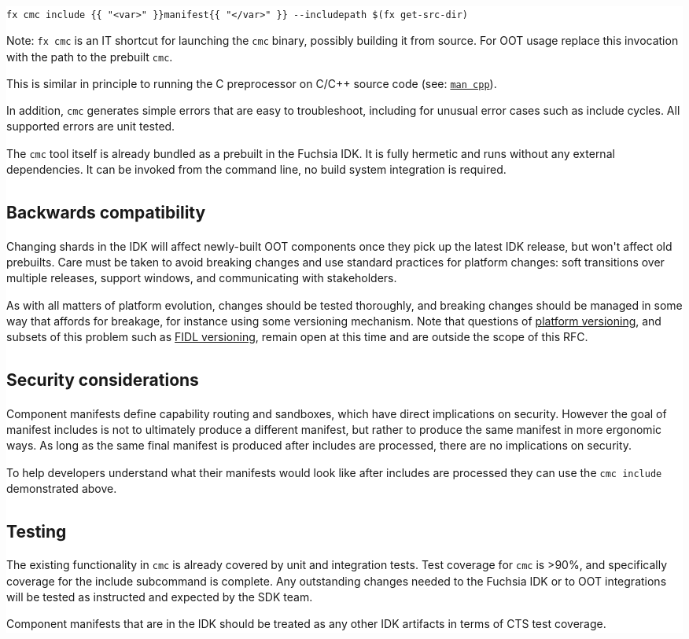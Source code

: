 ```posix-terminal
fx cmc include {{ "<var>" }}manifest{{ "</var>" }} --includepath $(fx get-src-dir)
```

Note: `fx cmc` is an IT shortcut for launching the `cmc` binary, possibly
building it from source. For OOT usage replace this invocation with the path to
the prebuilt `cmc`.

This is similar in principle to running the C preprocessor on C/C++ source code
(see: [`man cpp`][man-cpp]).

In addition, `cmc` generates simple errors that are easy to troubleshoot,
including for unusual error cases such as include cycles. All supported errors
are unit tested.

The `cmc` tool itself is already bundled as a prebuilt in the Fuchsia IDK. It is
fully hermetic and runs without any external dependencies. It can be invoked
from the command line, no build system integration is required.

## Backwards compatibility

Changing shards in the IDK will affect newly-built OOT components once they pick
up the latest IDK release, but won't affect old prebuilts. Care must be taken to
avoid breaking changes and use standard practices for platform changes: soft
transitions over multiple releases, support windows, and communicating with
stakeholders.

As with all matters of platform evolution, changes should be tested thoroughly,
and breaking changes should be managed in some way that affords for breakage,
for instance using some versioning mechanism. Note that questions of [platform
versioning][rfc-0002], and subsets of this problem such as [FIDL
versioning][rfc-0083], remain open at this time and are outside the scope of
this RFC.

## Security considerations

Component manifests define capability routing and sandboxes, which have direct
implications on security. However the goal of manifest includes is not to
ultimately produce a different manifest, but rather to produce the same manifest
in more ergonomic ways. As long as the same final manifest is produced after
includes are processed, there are no implications on security.

To help developers understand what their manifests would look like after
includes are processed they can use the `cmc include` demonstrated above.

## Testing

The existing functionality in `cmc` is already covered by unit and integration
tests. Test coverage for `cmc` is >90%, and specifically coverage for the
include subcommand is complete. Any outstanding changes needed to the Fuchsia
IDK or to OOT integrations will be tested as instructed and expected by the SDK
team.

Component manifests that are in the IDK should be treated as any other IDK
artifacts in terms of CTS test coverage.


[api-review]: /docs/contribute/governance/api_council.md#api_review
[clang-i-dir]: https://clang.llvm.org/docs/ClangCommandLineReference.html#cmdoption-clang-i-dir
[cmc]: https://fuchsia.dev/reference/tools/sdk/cmc.md
[component-manifests]: /docs/concepts/components/v2/component_manifests.md
[components-build-includes]: /docs/development/components/build.md#component-manifest-includes
[cpp-logging]: /docs/development/languages/c-cpp/logging.md
[cs-shards]: https://cs.opensource.google/search?q=file:%5C.shard.cm&sq=&ss=fuchsia
[directory-capabilities]: /docs/concepts/components/v2/capabilities/directory.md
[elf-runner-streams]: /docs/concepts/components/v2/elf_runner.md#forwarding_stdout_and_stderr_streams
[fuchsia-build-system]: /docs/concepts/build_system/fuchsia_build_system_overview.md
[fx-cmc]: https://fuchsia.dev/reference/tools/fx/cmd/cmc
[fxb-77007]: https://bugs.fuchsia.dev/p/fuchsia/issues/detail?id=77007
[fxr-401013]: https://fuchsia-review.googlesource.com/c/fuchsia/+/401013
[fuchsia-web]: https://fuchsia.dev/reference/fidl/fuchsia.web
[idk]: /docs/development/idk/README.md
[idk-layout]: /docs/development/idk/layout.md
[inspect-discovery-hosting]: /docs/reference/diagnostics/inspect/tree.md
[man-cpp]: https://man7.org/linux/man-pages/man1/cpp.1.html
[manifests-include]: /docs/concepts/components/v2/component_manifests.md#include
[protocol-capabilities]: /docs/concepts/components/v2/capabilities/protocol.md
[rfc-0002]: /docs/contribute/governance/rfcs/0002_platform_versioning.md
[rfc-0083]: /docs/contribute/governance/rfcs/0083_fidl_versioning.md
[rfc-0089]: /docs/contribute/governance/rfcs/0089_core_realm_variations.md
[test-manager-common-shard]: /src/sys/test_manager/meta/common.shard.cml
[trf-inventory]: /docs/concepts/testing/v2/test_runner_framework.md#inventory_of_test_runners
[vulkan-runtime-deps]: /docs/concepts/graphics/magma/vulkan.md#runtime_dependencies
